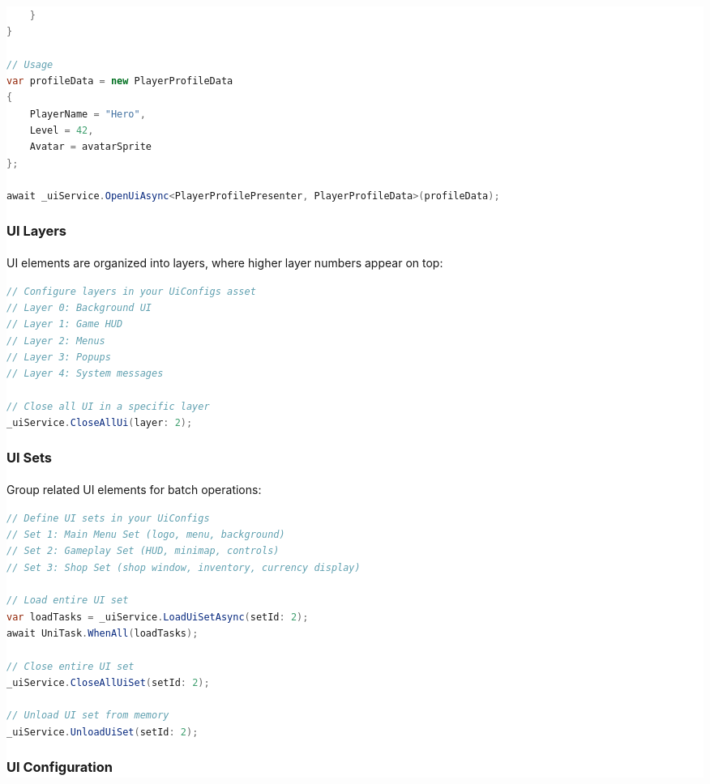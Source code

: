```csharp
    }
}

// Usage
var profileData = new PlayerProfileData 
{ 
    PlayerName = "Hero", 
    Level = 42,
    Avatar = avatarSprite
};

await _uiService.OpenUiAsync<PlayerProfilePresenter, PlayerProfileData>(profileData);
```

### UI Layers

UI elements are organized into layers, where higher layer numbers appear on top:

```csharp
// Configure layers in your UiConfigs asset
// Layer 0: Background UI
// Layer 1: Game HUD
// Layer 2: Menus
// Layer 3: Popups
// Layer 4: System messages

// Close all UI in a specific layer
_uiService.CloseAllUi(layer: 2);
```

### UI Sets

Group related UI elements for batch operations:

```csharp
// Define UI sets in your UiConfigs
// Set 1: Main Menu Set (logo, menu, background)
// Set 2: Gameplay Set (HUD, minimap, controls)
// Set 3: Shop Set (shop window, inventory, currency display)

// Load entire UI set
var loadTasks = _uiService.LoadUiSetAsync(setId: 2);
await UniTask.WhenAll(loadTasks);

// Close entire UI set
_uiService.CloseAllUiSet(setId: 2);

// Unload UI set from memory
_uiService.UnloadUiSet(setId: 2);
```

### UI Configuration
